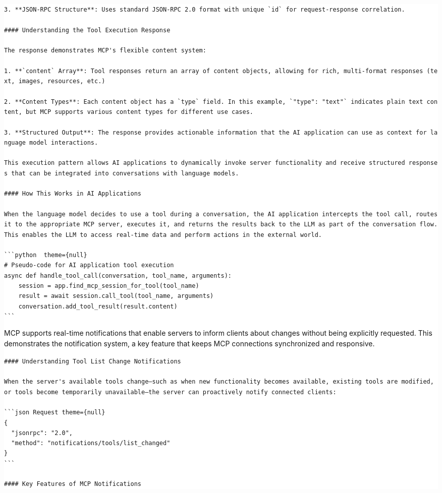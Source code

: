     3. **JSON-RPC Structure**: Uses standard JSON-RPC 2.0 format with unique `id` for request-response correlation.

    #### Understanding the Tool Execution Response

    The response demonstrates MCP's flexible content system:

    1. **`content` Array**: Tool responses return an array of content objects, allowing for rich, multi-format responses (text, images, resources, etc.)

    2. **Content Types**: Each content object has a `type` field. In this example, `"type": "text"` indicates plain text content, but MCP supports various content types for different use cases.

    3. **Structured Output**: The response provides actionable information that the AI application can use as context for language model interactions.

    This execution pattern allows AI applications to dynamically invoke server functionality and receive structured responses that can be integrated into conversations with language models.

    #### How This Works in AI Applications

    When the language model decides to use a tool during a conversation, the AI application intercepts the tool call, routes it to the appropriate MCP server, executes it, and returns the results back to the LLM as part of the conversation flow. This enables the LLM to access real-time data and perform actions in the external world.

    ```python  theme={null}
    # Pseudo-code for AI application tool execution
    async def handle_tool_call(conversation, tool_name, arguments):
        session = app.find_mcp_session_for_tool(tool_name)
        result = await session.call_tool(tool_name, arguments)
        conversation.add_tool_result(result.content)
    ```
  </Step>

  <Step title="Real-time Updates (Notifications)">
    MCP supports real-time notifications that enable servers to inform clients about changes without being explicitly requested. This demonstrates the notification system, a key feature that keeps MCP connections synchronized and responsive.

    #### Understanding Tool List Change Notifications

    When the server's available tools change—such as when new functionality becomes available, existing tools are modified, or tools become temporarily unavailable—the server can proactively notify connected clients:

    ```json Request theme={null}
    {
      "jsonrpc": "2.0",
      "method": "notifications/tools/list_changed"
    }
    ```

    #### Key Features of MCP Notifications

